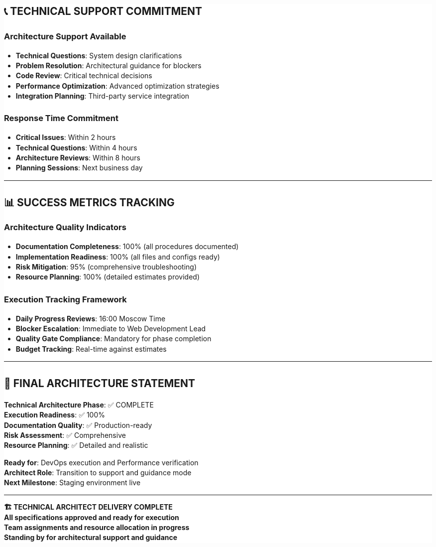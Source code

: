 
## 📞 **TECHNICAL SUPPORT COMMITMENT**

### **Architecture Support Available**
- **Technical Questions**: System design clarifications
- **Problem Resolution**: Architectural guidance for blockers
- **Code Review**: Critical technical decisions
- **Performance Optimization**: Advanced optimization strategies
- **Integration Planning**: Third-party service integration

### **Response Time Commitment**
- **Critical Issues**: Within 2 hours
- **Technical Questions**: Within 4 hours
- **Architecture Reviews**: Within 8 hours
- **Planning Sessions**: Next business day

---

## 📊 **SUCCESS METRICS TRACKING**

### **Architecture Quality Indicators**
- **Documentation Completeness**: 100% (all procedures documented)
- **Implementation Readiness**: 100% (all files and configs ready)
- **Risk Mitigation**: 95% (comprehensive troubleshooting)
- **Resource Planning**: 100% (detailed estimates provided)

### **Execution Tracking Framework**
- **Daily Progress Reviews**: 16:00 Moscow Time
- **Blocker Escalation**: Immediate to Web Development Lead
- **Quality Gate Compliance**: Mandatory for phase completion
- **Budget Tracking**: Real-time against estimates

---

## 🎯 **FINAL ARCHITECTURE STATEMENT**

**Technical Architecture Phase**: ✅ COMPLETE  
**Execution Readiness**: ✅ 100%  
**Documentation Quality**: ✅ Production-ready  
**Risk Assessment**: ✅ Comprehensive  
**Resource Planning**: ✅ Detailed and realistic  

**Ready for**: DevOps execution and Performance verification  
**Architect Role**: Transition to support and guidance mode  
**Next Milestone**: Staging environment live

---

**🏗️ TECHNICAL ARCHITECT DELIVERY COMPLETE**  
**All specifications approved and ready for execution**  
**Team assignments and resource allocation in progress**  
**Standing by for architectural support and guidance** 